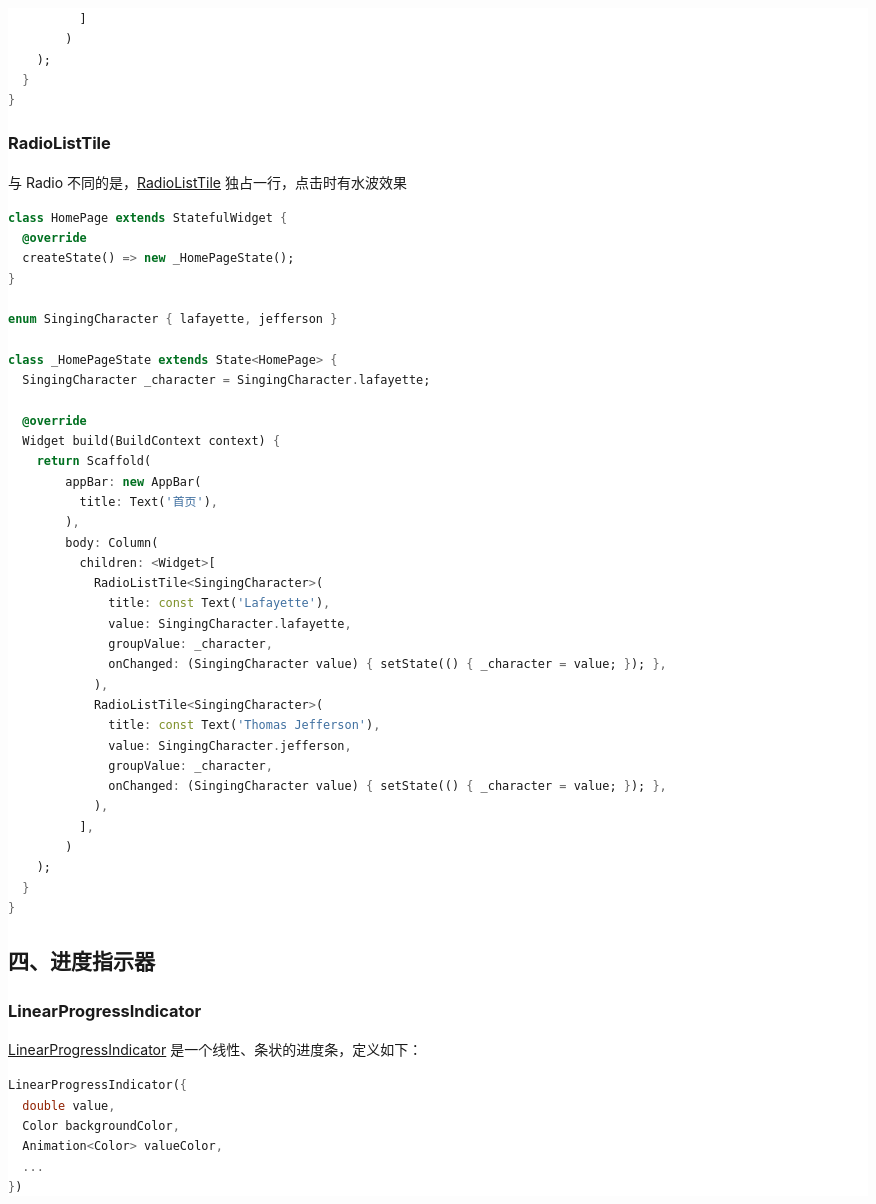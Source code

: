 ```dart
          ]
        )
    );
  }
}
```

<a name="RadioListTile"></a>
### RadioListTile
与 Radio 不同的是，[RadioListTile](https://api.flutter.dev/flutter/material/RadioListTile-class.html) 独占一行，点击时有水波效果
```dart
class HomePage extends StatefulWidget {
  @override
  createState() => new _HomePageState();
}

enum SingingCharacter { lafayette, jefferson }

class _HomePageState extends State<HomePage> {
  SingingCharacter _character = SingingCharacter.lafayette;

  @override
  Widget build(BuildContext context) {
    return Scaffold(
        appBar: new AppBar(
          title: Text('首页'),
        ),
        body: Column(
          children: <Widget>[
            RadioListTile<SingingCharacter>(
              title: const Text('Lafayette'),
              value: SingingCharacter.lafayette,
              groupValue: _character,
              onChanged: (SingingCharacter value) { setState(() { _character = value; }); },
            ),
            RadioListTile<SingingCharacter>(
              title: const Text('Thomas Jefferson'),
              value: SingingCharacter.jefferson,
              groupValue: _character,
              onChanged: (SingingCharacter value) { setState(() { _character = value; }); },
            ),
          ],
        )
    );
  }
}
```

<a name="44e35a62"></a>
## 四、进度指示器
<a name="LinearProgressIndicator"></a>
### LinearProgressIndicator
[LinearProgressIndicator](https://api.flutter.dev/flutter/material/LinearProgressIndicator-class.html) 是一个线性、条状的进度条，定义如下：
```dart
LinearProgressIndicator({
  double value,
  Color backgroundColor,
  Animation<Color> valueColor,
  ...
})
```